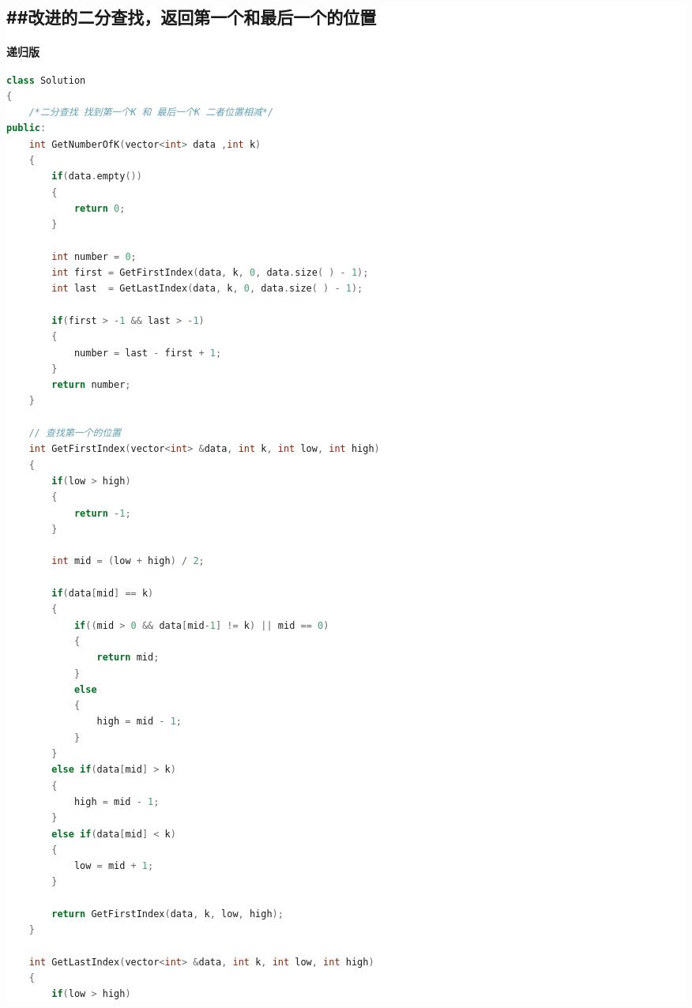 ##改进的二分查找，返回第一个和最后一个的位置
-------

**递归版**

```cpp
class Solution
{
    /*二分查找 找到第一个K 和 最后一个K 二者位置相减*/
public:
    int GetNumberOfK(vector<int> data ,int k)
    {
        if(data.empty())
        {
            return 0;
        }

        int number = 0;
        int first = GetFirstIndex(data, k, 0, data.size( ) - 1);
        int last  = GetLastIndex(data, k, 0, data.size( ) - 1);

        if(first > -1 && last > -1)
        {
            number = last - first + 1;
        }
        return number;
    }

    // 查找第一个的位置
    int GetFirstIndex(vector<int> &data, int k, int low, int high)
    {
        if(low > high)
        {
            return -1;
        }

        int mid = (low + high) / 2;

        if(data[mid] == k)
        {
            if((mid > 0 && data[mid-1] != k) || mid == 0)
            {
                return mid;
            }
            else
            {
                high = mid - 1;
            }
        }
        else if(data[mid] > k)
        {
            high = mid - 1;
        }
        else if(data[mid] < k)
        {
            low = mid + 1;
        }

        return GetFirstIndex(data, k, low, high);
    }

    int GetLastIndex(vector<int> &data, int k, int low, int high)
    {
        if(low > high)
```
